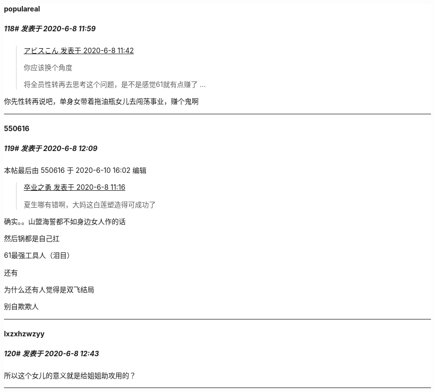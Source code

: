 ####  populareal  
##### 118#       发表于 2020-6-8 11:59



<blockquote><a href="httphttps://bbs.saraba1st.com/2b/forum.php?mod=redirect&amp;goto=findpost&amp;pid=47719614&amp;ptid=1940042" target="_blank">アビスこん 发表于 2020-6-8 11:42</a>

你应该换个角度

将全员性转再去思考这个问题，是不是感觉61就有点赚了 ...</blockquote>
你先性转再说吧，单身女带着拖油瓶女儿去闯荡事业，赚个鬼啊







-----

####  550616  
##### 119#       发表于 2020-6-8 12:09



 本帖最后由 550616 于 2020-6-10 16:02 编辑 
<blockquote><a href="httphttps://bbs.saraba1st.com/2b/forum.php?mod=redirect&amp;goto=findpost&amp;pid=47719253&amp;ptid=1940042" target="_blank">卒业之勇 发表于 2020-6-8 11:16</a>

夏生哪有错啊，大妈这白莲塑造得可成功了</blockquote>
确实。。山盟海誓都不如身边女人作的话

然后锅都是自己扛

61最强工具人（泪目）


还有

为什么还有人觉得是双飞结局

别自欺欺人







-----

####  lxzxhzwzyy  
##### 120#       发表于 2020-6-8 12:43




所以这个女儿的意义就是给姐姐助攻用的？







-----
